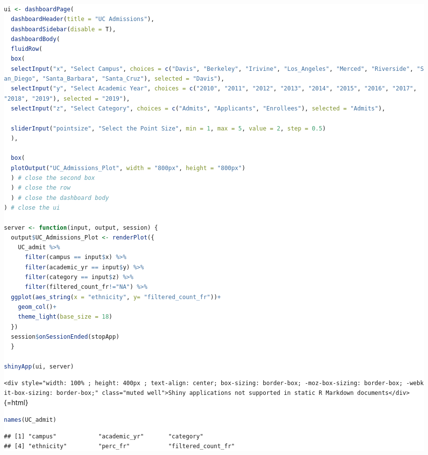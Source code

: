 
```r
ui <- dashboardPage(
  dashboardHeader(title = "UC Admissions"),
  dashboardSidebar(disable = T),
  dashboardBody(
  fluidRow(
  box(
  selectInput("x", "Select Campus", choices = c("Davis", "Berkeley", "Irivine", "Los_Angeles", "Merced", "Riverside", "San_Diego", "Santa_Barbara", "Santa_Cruz"), selected = "Davis"),
  selectInput("y", "Select Academic Year", choices = c("2010", "2011", "2012", "2013", "2014", "2015", "2016", "2017", "2018", "2019"), selected = "2019"),
  selectInput("z", "Select Category", choices = c("Admits", "Applicants", "Enrollees"), selected = "Admits"),
  
  sliderInput("pointsize", "Select the Point Size", min = 1, max = 5, value = 2, step = 0.5)
  ),
  
  box(
  plotOutput("UC_Admissions_Plot", width = "800px", height = "800px")
  ) # close the second box
  ) # close the row
  ) # close the dashboard body
) # close the ui

server <- function(input, output, session) { 
  output$UC_Admissions_Plot <- renderPlot({
    UC_admit %>%
      filter(campus == input$x) %>%
      filter(academic_yr == input$y) %>%
      filter(category == input$z) %>%
      filter(filtered_count_fr!="NA") %>%
  ggplot(aes_string(x = "ethnicity", y= "filtered_count_fr"))+
    geom_col()+
    theme_light(base_size = 18)
  })
  session$onSessionEnded(stopApp)
  }

shinyApp(ui, server)
```

`<div style="width: 100% ; height: 400px ; text-align: center; box-sizing: border-box; -moz-box-sizing: border-box; -webkit-box-sizing: border-box;" class="muted well">Shiny applications not supported in static R Markdown documents</div>`{=html}


```r
names(UC_admit)
```

```
## [1] "campus"            "academic_yr"       "category"         
## [4] "ethnicity"         "perc_fr"           "filtered_count_fr"
```
